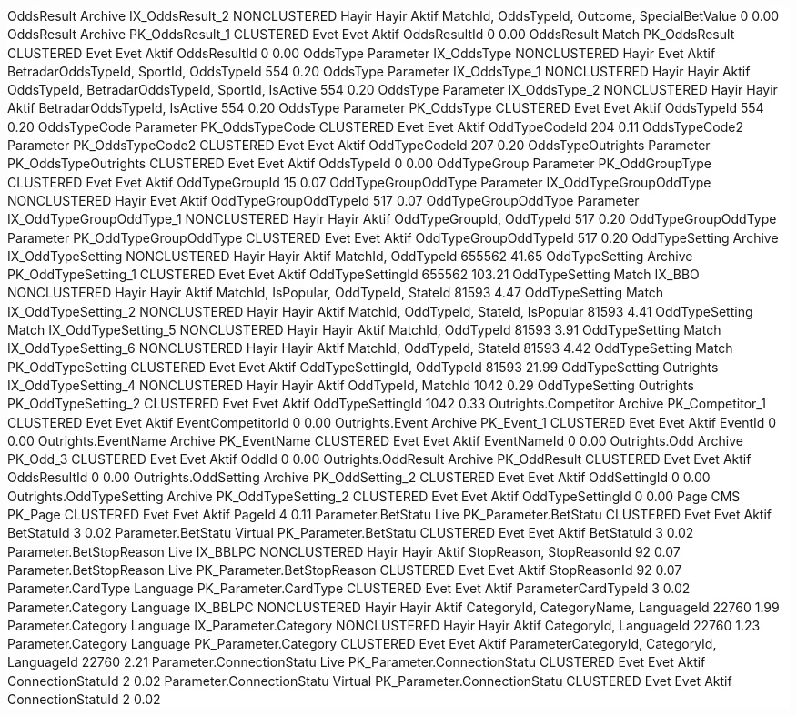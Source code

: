 OddsResult	Archive	IX_OddsResult_2	NONCLUSTERED	Hayir	Hayir	Aktif	MatchId, OddsTypeId, Outcome, SpecialBetValue	0	0.00
OddsResult	Archive	PK_OddsResult_1	CLUSTERED	Evet	Evet	Aktif	OddsResultId	0	0.00
OddsResult	Match	PK_OddsResult	CLUSTERED	Evet	Evet	Aktif	OddsResultId	0	0.00
OddsType	Parameter	IX_OddsType	NONCLUSTERED	Hayir	Evet	Aktif	BetradarOddsTypeId, SportId, OddsTypeId	554	0.20
OddsType	Parameter	IX_OddsType_1	NONCLUSTERED	Hayir	Hayir	Aktif	OddsTypeId, BetradarOddsTypeId, SportId, IsActive	554	0.20
OddsType	Parameter	IX_OddsType_2	NONCLUSTERED	Hayir	Hayir	Aktif	BetradarOddsTypeId, IsActive	554	0.20
OddsType	Parameter	PK_OddsType	CLUSTERED	Evet	Evet	Aktif	OddsTypeId	554	0.20
OddsTypeCode	Parameter	PK_OddsTypeCode	CLUSTERED	Evet	Evet	Aktif	OddTypeCodeId	204	0.11
OddsTypeCode2	Parameter	PK_OddsTypeCode2	CLUSTERED	Evet	Evet	Aktif	OddTypeCodeId	207	0.20
OddsTypeOutrights	Parameter	PK_OddsTypeOutrights	CLUSTERED	Evet	Evet	Aktif	OddsTypeId	0	0.00
OddTypeGroup	Parameter	PK_OddGroupType	CLUSTERED	Evet	Evet	Aktif	OddTypeGroupId	15	0.07
OddTypeGroupOddType	Parameter	IX_OddTypeGroupOddType	NONCLUSTERED	Hayir	Evet	Aktif	OddTypeGroupOddTypeId	517	0.07
OddTypeGroupOddType	Parameter	IX_OddTypeGroupOddType_1	NONCLUSTERED	Hayir	Hayir	Aktif	OddTypeGroupId, OddTypeId	517	0.20
OddTypeGroupOddType	Parameter	PK_OddTypeGroupOddType	CLUSTERED	Evet	Evet	Aktif	OddTypeGroupOddTypeId	517	0.20
OddTypeSetting	Archive	IX_OddTypeSetting	NONCLUSTERED	Hayir	Hayir	Aktif	MatchId, OddTypeId	655562	41.65
OddTypeSetting	Archive	PK_OddTypeSetting_1	CLUSTERED	Evet	Evet	Aktif	OddTypeSettingId	655562	103.21
OddTypeSetting	Match	IX_BBO	NONCLUSTERED	Hayir	Hayir	Aktif	MatchId, IsPopular, OddTypeId, StateId	81593	4.47
OddTypeSetting	Match	IX_OddTypeSetting_2	NONCLUSTERED	Hayir	Hayir	Aktif	MatchId, OddTypeId, StateId, IsPopular	81593	4.41
OddTypeSetting	Match	IX_OddTypeSetting_5	NONCLUSTERED	Hayir	Hayir	Aktif	MatchId, OddTypeId	81593	3.91
OddTypeSetting	Match	IX_OddTypeSetting_6	NONCLUSTERED	Hayir	Hayir	Aktif	MatchId, OddTypeId, StateId	81593	4.42
OddTypeSetting	Match	PK_OddTypeSetting	CLUSTERED	Evet	Evet	Aktif	OddTypeSettingId, OddTypeId	81593	21.99
OddTypeSetting	Outrights	IX_OddTypeSetting_4	NONCLUSTERED	Hayir	Hayir	Aktif	OddTypeId, MatchId	1042	0.29
OddTypeSetting	Outrights	PK_OddTypeSetting_2	CLUSTERED	Evet	Evet	Aktif	OddTypeSettingId	1042	0.33
Outrights.Competitor	Archive	PK_Competitor_1	CLUSTERED	Evet	Evet	Aktif	EventCompetitorId	0	0.00
Outrights.Event	Archive	PK_Event_1	CLUSTERED	Evet	Evet	Aktif	EventId	0	0.00
Outrights.EventName	Archive	PK_EventName	CLUSTERED	Evet	Evet	Aktif	EventNameId	0	0.00
Outrights.Odd	Archive	PK_Odd_3	CLUSTERED	Evet	Evet	Aktif	OddId	0	0.00
Outrights.OddResult	Archive	PK_OddResult	CLUSTERED	Evet	Evet	Aktif	OddsResultId	0	0.00
Outrights.OddSetting	Archive	PK_OddSetting_2	CLUSTERED	Evet	Evet	Aktif	OddSettingId	0	0.00
Outrights.OddTypeSetting	Archive	PK_OddTypeSetting_2	CLUSTERED	Evet	Evet	Aktif	OddTypeSettingId	0	0.00
Page	CMS	PK_Page	CLUSTERED	Evet	Evet	Aktif	PageId	4	0.11
Parameter.BetStatu	Live	PK_Parameter.BetStatu	CLUSTERED	Evet	Evet	Aktif	BetStatuId	3	0.02
Parameter.BetStatu	Virtual	PK_Parameter.BetStatu	CLUSTERED	Evet	Evet	Aktif	BetStatuId	3	0.02
Parameter.BetStopReason	Live	IX_BBLPC	NONCLUSTERED	Hayir	Hayir	Aktif	StopReason, StopReasonId	92	0.07
Parameter.BetStopReason	Live	PK_Parameter.BetStopReason	CLUSTERED	Evet	Evet	Aktif	StopReasonId	92	0.07
Parameter.CardType	Language	PK_Parameter.CardType	CLUSTERED	Evet	Evet	Aktif	ParameterCardTypeId	3	0.02
Parameter.Category	Language	IX_BBLPC	NONCLUSTERED	Hayir	Hayir	Aktif	CategoryId, CategoryName, LanguageId	22760	1.99
Parameter.Category	Language	IX_Parameter.Category	NONCLUSTERED	Hayir	Hayir	Aktif	CategoryId, LanguageId	22760	1.23
Parameter.Category	Language	PK_Parameter.Category	CLUSTERED	Evet	Evet	Aktif	ParameterCategoryId, CategoryId, LanguageId	22760	2.21
Parameter.ConnectionStatu	Live	PK_Parameter.ConnectionStatu	CLUSTERED	Evet	Evet	Aktif	ConnectionStatuId	2	0.02
Parameter.ConnectionStatu	Virtual	PK_Parameter.ConnectionStatu	CLUSTERED	Evet	Evet	Aktif	ConnectionStatuId	2	0.02